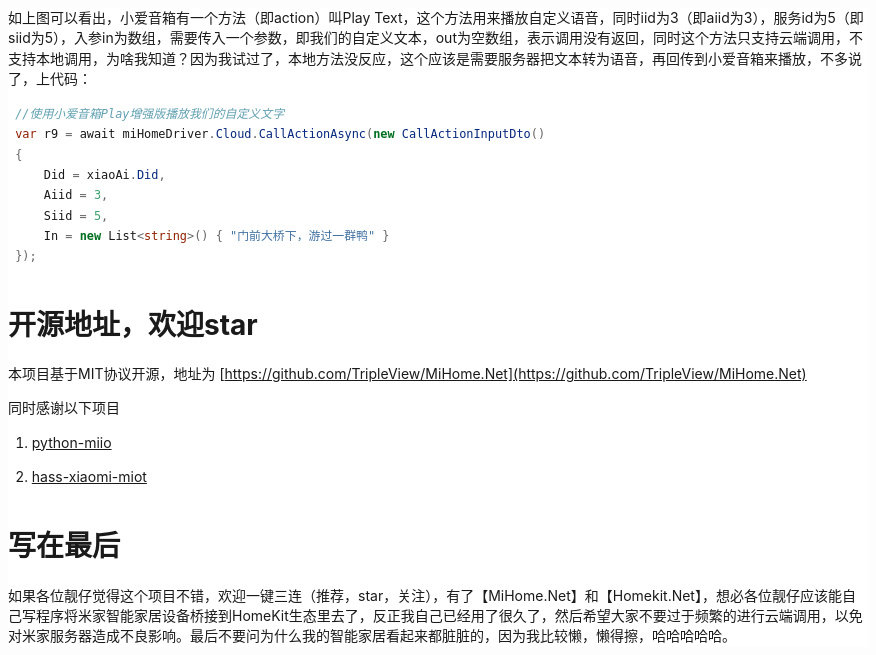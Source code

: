 如上图可以看出，小爱音箱有一个方法（即action）叫Play Text，这个方法用来播放自定义语音，同时iid为3（即aiid为3），服务id为5（即siid为5），入参in为数组，需要传入一个参数，即我们的自定义文本，out为空数组，表示调用没有返回，同时这个方法只支持云端调用，不支持本地调用，为啥我知道？因为我试过了，本地方法没反应，这个应该是需要服务器把文本转为语音，再回传到小爱音箱来播放，不多说了，上代码：
````csharp
 //使用小爱音箱Play增强版播放我们的自定义文字
 var r9 = await miHomeDriver.Cloud.CallActionAsync(new CallActionInputDto()
 {
     Did = xiaoAi.Did,
     Aiid = 3,
     Siid = 5,
     In = new List<string>() { "门前大桥下，游过一群鸭" }
 });
````

# 开源地址，欢迎star
本项目基于MIT协议开源，地址为
[https://github.com/TripleView/MiHome.Net](https://github.com/TripleView/MiHome.Net)

同时感谢以下项目

1. [python-miio](https://github.com/rytilahti/python-miio)

2. [hass-xiaomi-miot](https://github.com/al-one/hass-xiaomi-miot)

# 写在最后
如果各位靓仔觉得这个项目不错，欢迎一键三连（推荐，star，关注），有了【MiHome.Net】和【Homekit.Net】，想必各位靓仔应该能自己写程序将米家智能家居设备桥接到HomeKit生态里去了，反正我自己已经用了很久了，然后希望大家不要过于频繁的进行云端调用，以免对米家服务器造成不良影响。最后不要问为什么我的智能家居看起来都脏脏的，因为我比较懒，懒得擦，哈哈哈哈哈。